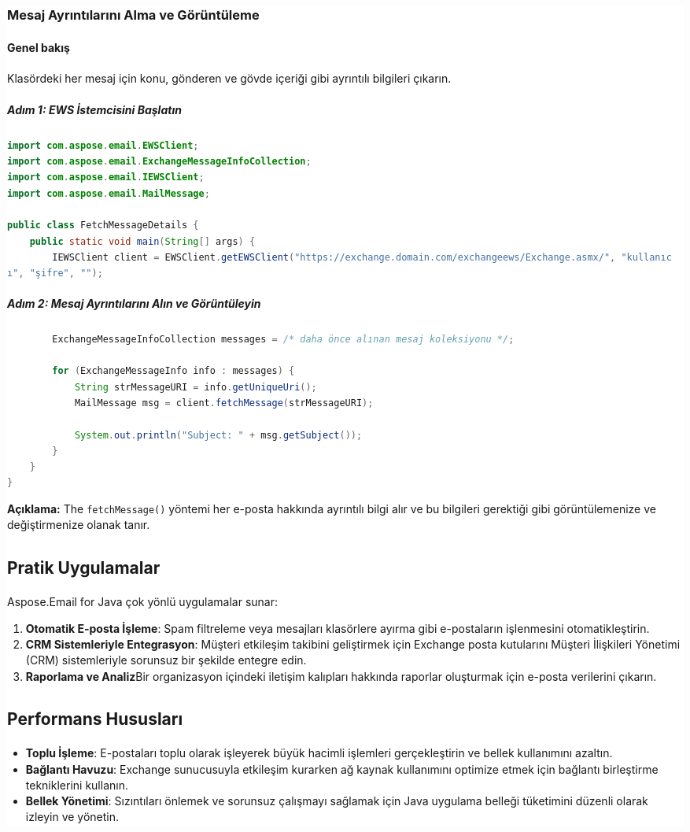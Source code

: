 ### Mesaj Ayrıntılarını Alma ve Görüntüleme
#### Genel bakış
Klasördeki her mesaj için konu, gönderen ve gövde içeriği gibi ayrıntılı bilgileri çıkarın.

##### Adım 1: EWS İstemcisini Başlatın
```java
import com.aspose.email.EWSClient;
import com.aspose.email.ExchangeMessageInfoCollection;
import com.aspose.email.IEWSClient;
import com.aspose.email.MailMessage;

public class FetchMessageDetails {
    public static void main(String[] args) {
        IEWSClient client = EWSClient.getEWSClient("https://exchange.domain.com/exchangeews/Exchange.asmx/", "kullanıcı", "şifre", "");
```

##### Adım 2: Mesaj Ayrıntılarını Alın ve Görüntüleyin
```java
        ExchangeMessageInfoCollection messages = /* daha önce alınan mesaj koleksiyonu */;
        
        for (ExchangeMessageInfo info : messages) {
            String strMessageURI = info.getUniqueUri();
            MailMessage msg = client.fetchMessage(strMessageURI);
            
            System.out.println("Subject: " + msg.getSubject());
        }
    }
}
```
**Açıklama:** The `fetchMessage()` yöntemi her e-posta hakkında ayrıntılı bilgi alır ve bu bilgileri gerektiği gibi görüntülemenize ve değiştirmenize olanak tanır.

## Pratik Uygulamalar
Aspose.Email for Java çok yönlü uygulamalar sunar:
1. **Otomatik E-posta İşleme**: Spam filtreleme veya mesajları klasörlere ayırma gibi e-postaların işlenmesini otomatikleştirin.
2. **CRM Sistemleriyle Entegrasyon**: Müşteri etkileşim takibini geliştirmek için Exchange posta kutularını Müşteri İlişkileri Yönetimi (CRM) sistemleriyle sorunsuz bir şekilde entegre edin.
3. **Raporlama ve Analiz**Bir organizasyon içindeki iletişim kalıpları hakkında raporlar oluşturmak için e-posta verilerini çıkarın.

## Performans Hususları
- **Toplu İşleme**: E-postaları toplu olarak işleyerek büyük hacimli işlemleri gerçekleştirin ve bellek kullanımını azaltın.
- **Bağlantı Havuzu**: Exchange sunucusuyla etkileşim kurarken ağ kaynak kullanımını optimize etmek için bağlantı birleştirme tekniklerini kullanın.
- **Bellek Yönetimi**: Sızıntıları önlemek ve sorunsuz çalışmayı sağlamak için Java uygulama belleği tüketimini düzenli olarak izleyin ve yönetin.
